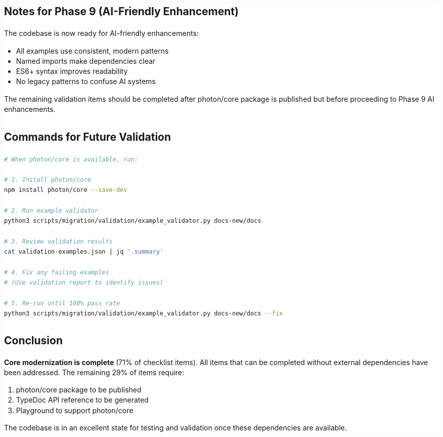 ## Notes for Phase 9 (AI-Friendly Enhancement)

The codebase is now ready for AI-friendly enhancements:
- All examples use consistent, modern patterns
- Named imports make dependencies clear
- ES6+ syntax improves readability
- No legacy patterns to confuse AI systems

The remaining validation items should be completed after photon/core package is published but before proceeding to Phase 9 AI enhancements.

## Commands for Future Validation

```bash
# When photon/core is available, run:

# 1. Install photon/core
npm install photon/core --save-dev

# 2. Run example validator
python3 scripts/migration/validation/example_validator.py docs-new/docs

# 3. Review validation results
cat validation-examples.json | jq '.summary'

# 4. Fix any failing examples
# (Use validation report to identify issues)

# 5. Re-run until 100% pass rate
python3 scripts/migration/validation/example_validator.py docs-new/docs --fix
```

## Conclusion

**Core modernization is complete** (71% of checklist items). All items that can be completed without external dependencies have been addressed. The remaining 29% of items require:
1. photon/core package to be published
2. TypeDoc API reference to be generated
3. Playground to support photon/core

The codebase is in an excellent state for testing and validation once these dependencies are available.
